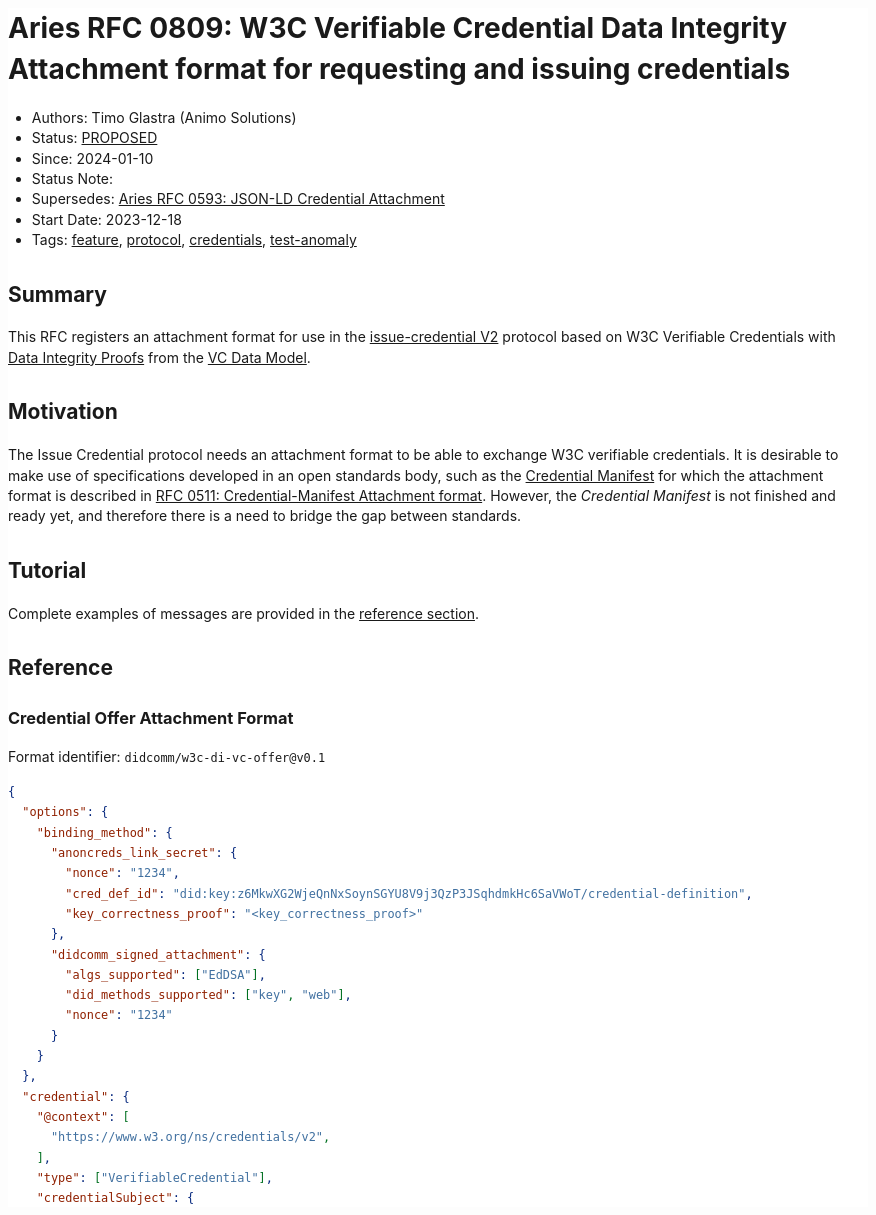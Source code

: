 # Aries RFC 0809: W3C Verifiable Credential Data Integrity Attachment format for requesting and issuing credentials

- Authors: Timo Glastra (Animo Solutions)
- Status: [PROPOSED](/README.md#proposed)
- Since: 2024-01-10
- Status Note:
- Supersedes: [Aries RFC 0593: JSON-LD Credential Attachment](https://github.com/hyperledger/aries-rfcs/blob/main/features/0593-json-ld-cred-attach/README.md)
- Start Date: 2023-12-18
- Tags: [feature](/tags.md#feature), [protocol](/tags.md#protocol), [credentials](/tags.md#credentials), [test-anomaly](/tags.md#test-anomaly)

## Summary

This RFC registers an attachment format for use in the [issue-credential V2](../0453-issue-credential-v2/README.md) protocol based on W3C Verifiable Credentials with [Data Integrity Proofs](https://www.w3.org/TR/vc-data-integrity/) from the [VC Data Model](https://www.w3.org/TR/vc-data-model/#linked-data-proofs).

## Motivation

The Issue Credential protocol needs an attachment format to be able to exchange W3C verifiable credentials. It is desirable to make use of specifications developed in an open standards body, such as the [Credential Manifest](https://identity.foundation/credential-manifest/) for which the attachment format is described in [RFC 0511: Credential-Manifest Attachment format](../0511-dif-cred-manifest-attach/README.md). However, the _Credential Manifest_ is not finished and ready yet, and therefore there is a need to bridge the gap between standards.

## Tutorial

Complete examples of messages are provided in the [reference section](#reference).

## Reference

### Credential Offer Attachment Format

Format identifier: `didcomm/w3c-di-vc-offer@v0.1`

```json
{
  "options": {
    "binding_method": {
      "anoncreds_link_secret": {
        "nonce": "1234",
        "cred_def_id": "did:key:z6MkwXG2WjeQnNxSoynSGYU8V9j3QzP3JSqhdmkHc6SaVWoT/credential-definition",
        "key_correctness_proof": "<key_correctness_proof>"
      },
      "didcomm_signed_attachment": {
        "algs_supported": ["EdDSA"],
        "did_methods_supported": ["key", "web"],
        "nonce": "1234"
      }
    }
  },
  "credential": {
    "@context": [
      "https://www.w3.org/ns/credentials/v2",
    ],
    "type": ["VerifiableCredential"],
    "credentialSubject": {
```